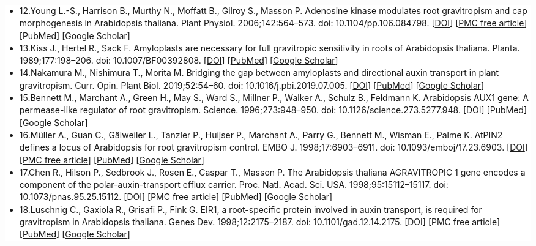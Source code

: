 *   12.Young L.-S., Harrison B., Murthy N., Moffatt B., Gilroy S., Masson P. Adenosine kinase modulates root gravitropism and cap morphogenesis in Arabidopsis thaliana. Plant Physiol. 2006;142:564–573. doi: 10.1104/pp.106.084798. \[[DOI](https://doi.org/10.1104/pp.106.084798)\] \[[PMC free article](https://www.ncbi.nlm.nih.gov/articles/PMC1586050/)\] \[[PubMed](https://pubmed.ncbi.nlm.nih.gov/16891550/)\] \[[Google Scholar](https://scholar.google.com/scholar_lookup?journal=Plant%20Physiol.&title=Adenosine%20kinase%20modulates%20root%20gravitropism%20and%20cap%20morphogenesis%20in%20Arabidopsis%20thaliana&author=L.-S.%20Young&author=B.%20Harrison&author=N.%20Murthy&author=B.%20Moffatt&author=S.%20Gilroy&volume=142&publication_year=2006&pages=564-573&pmid=16891550&doi=10.1104/pp.106.084798&)\]
*   13.Kiss J., Hertel R., Sack F. Amyloplasts are necessary for full gravitropic sensitivity in roots of Arabidopsis thaliana. Planta. 1989;177:198–206. doi: 10.1007/BF00392808. \[[DOI](https://doi.org/10.1007/BF00392808)\] \[[PubMed](https://pubmed.ncbi.nlm.nih.gov/11539759/)\] \[[Google Scholar](https://scholar.google.com/scholar_lookup?journal=Planta&title=Amyloplasts%20are%20necessary%20for%20full%20gravitropic%20sensitivity%20in%20roots%20of%20Arabidopsis%20thaliana&author=J.%20Kiss&author=R.%20Hertel&author=F.%20Sack&volume=177&publication_year=1989&pages=198-206&pmid=11539759&doi=10.1007/BF00392808&)\]
*   14.Nakamura M., Nishimura T., Morita M. Bridging the gap between amyloplasts and directional auxin transport in plant gravitropism. Curr. Opin. Plant Biol. 2019;52:54–60. doi: 10.1016/j.pbi.2019.07.005. \[[DOI](https://doi.org/10.1016/j.pbi.2019.07.005)\] \[[PubMed](https://pubmed.ncbi.nlm.nih.gov/31446250/)\] \[[Google Scholar](https://scholar.google.com/scholar_lookup?journal=Curr.%20Opin.%20Plant%20Biol.&title=Bridging%20the%20gap%20between%20amyloplasts%20and%20directional%20auxin%20transport%20in%20plant%20gravitropism&author=M.%20Nakamura&author=T.%20Nishimura&author=M.%20Morita&volume=52&publication_year=2019&pages=54-60&pmid=31446250&doi=10.1016/j.pbi.2019.07.005&)\]
*   15.Bennett M., Marchant A., Green H., May S., Ward S., Millner P., Walker A., Schulz B., Feldmann K. Arabidopsis AUX1 gene: A permease-like regulator of root gravitropism. Science. 1996;273:948–950. doi: 10.1126/science.273.5277.948. \[[DOI](https://doi.org/10.1126/science.273.5277.948)\] \[[PubMed](https://pubmed.ncbi.nlm.nih.gov/8688077/)\] \[[Google Scholar](https://scholar.google.com/scholar_lookup?journal=Science&title=Arabidopsis%20AUX1%20gene:%20A%20permease-like%20regulator%20of%20root%20gravitropism&author=M.%20Bennett&author=A.%20Marchant&author=H.%20Green&author=S.%20May&author=S.%20Ward&volume=273&publication_year=1996&pages=948-950&pmid=8688077&doi=10.1126/science.273.5277.948&)\]
*   16.Müller A., Guan C., Gälweiler L., Tanzler P., Huijser P., Marchant A., Parry G., Bennett M., Wisman E., Palme K. AtPIN2 defines a locus of Arabidopsis for root gravitropism control. EMBO J. 1998;17:6903–6911. doi: 10.1093/emboj/17.23.6903. \[[DOI](https://doi.org/10.1093/emboj/17.23.6903)\] \[[PMC free article](https://www.ncbi.nlm.nih.gov/articles/PMC1171038/)\] \[[PubMed](https://pubmed.ncbi.nlm.nih.gov/9843496/)\] \[[Google Scholar](https://scholar.google.com/scholar_lookup?journal=EMBO%20J.&title=AtPIN2%20defines%20a%20locus%20of%20Arabidopsis%20for%20root%20gravitropism%20control&author=A.%20M%C3%BCller&author=C.%20Guan&author=L.%20G%C3%A4lweiler&author=P.%20Tanzler&author=P.%20Huijser&volume=17&publication_year=1998&pages=6903-6911&pmid=9843496&doi=10.1093/emboj/17.23.6903&)\]
*   17.Chen R., Hilson P., Sedbrook J., Rosen E., Caspar T., Masson P. The Arabidopsis thaliana AGRAVITROPIC 1 gene encodes a component of the polar-auxin-transport efflux carrier. Proc. Natl. Acad. Sci. USA. 1998;95:15112–15117. doi: 10.1073/pnas.95.25.15112. \[[DOI](https://doi.org/10.1073/pnas.95.25.15112)\] \[[PMC free article](https://www.ncbi.nlm.nih.gov/articles/PMC24584/)\] \[[PubMed](https://pubmed.ncbi.nlm.nih.gov/9844024/)\] \[[Google Scholar](https://scholar.google.com/scholar_lookup?journal=Proc.%20Natl.%20Acad.%20Sci.%20USA&title=The%20Arabidopsis%20thaliana%20AGRAVITROPIC%201%20gene%20encodes%20a%20component%20of%20the%20polar-auxin-transport%20efflux%20carrier&author=R.%20Chen&author=P.%20Hilson&author=J.%20Sedbrook&author=E.%20Rosen&author=T.%20Caspar&volume=95&publication_year=1998&pages=15112-15117&pmid=9844024&doi=10.1073/pnas.95.25.15112&)\]
*   18.Luschnig C., Gaxiola R., Grisafi P., Fink G. EIR1, a root-specific protein involved in auxin transport, is required for gravitropism in Arabidopsis thaliana. Genes Dev. 1998;12:2175–2187. doi: 10.1101/gad.12.14.2175. \[[DOI](https://doi.org/10.1101/gad.12.14.2175)\] \[[PMC free article](https://www.ncbi.nlm.nih.gov/articles/PMC317016/)\] \[[PubMed](https://pubmed.ncbi.nlm.nih.gov/9679062/)\] \[[Google Scholar](https://scholar.google.com/scholar_lookup?journal=Genes%20Dev.&title=EIR1,%20a%20root-specific%20protein%20involved%20in%20auxin%20transport,%20is%20required%20for%20gravitropism%20in%20Arabidopsis%20thaliana&author=C.%20Luschnig&author=R.%20Gaxiola&author=P.%20Grisafi&author=G.%20Fink&volume=12&publication_year=1998&pages=2175-2187&pmid=9679062&doi=10.1101/gad.12.14.2175&)\]